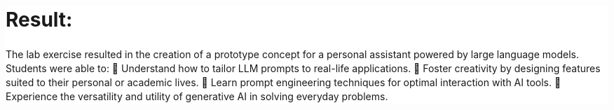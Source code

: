 

# Result: 
The lab exercise resulted in the creation of a prototype concept for a personal assistant powered by large language models. Students were able to:
 Understand how to tailor LLM prompts to real-life applications.
 Foster creativity by designing features suited to their personal or academic lives.
 Learn prompt engineering techniques for optimal interaction with AI tools.
 Experience the versatility and utility of generative AI in solving everyday problems.
